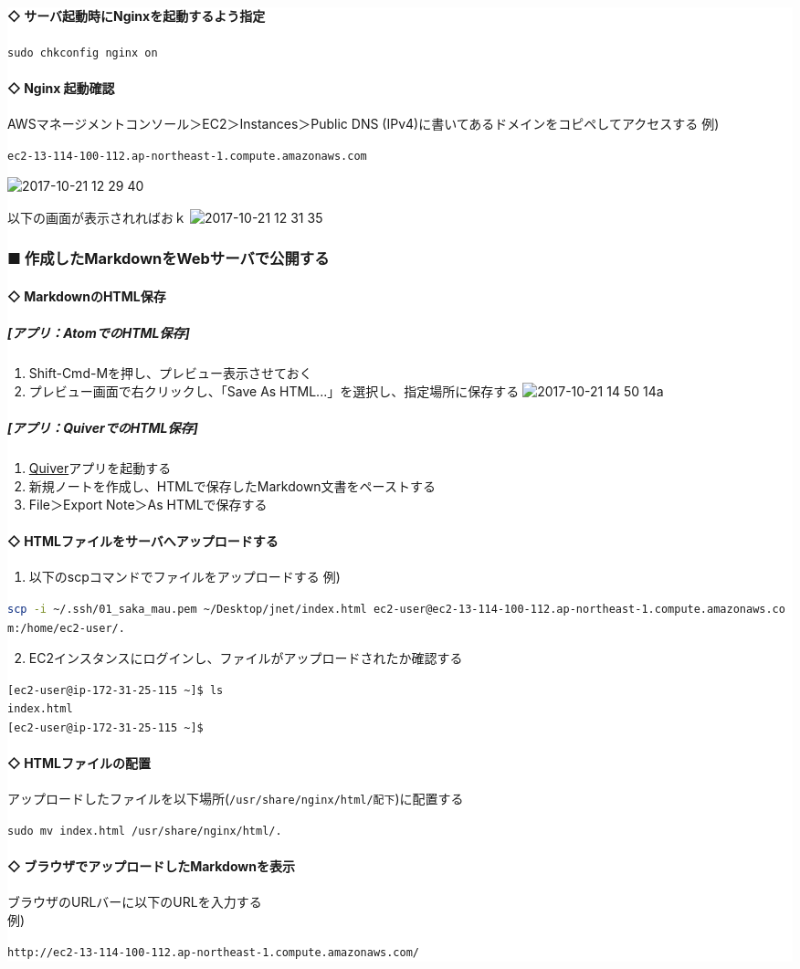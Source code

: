 #### ◇ サーバ起動時にNginxを起動するよう指定
```
sudo chkconfig nginx on
```

#### ◇ Nginx 起動確認
AWSマネージメントコンソール＞EC2＞Instances＞Public DNS (IPv4)に書いてあるドメインをコピペしてアクセスする
例)
```
ec2-13-114-100-112.ap-northeast-1.compute.amazonaws.com
```
<img width="1432" alt="2017-10-21 12 29 40" src="https://user-images.githubusercontent.com/649128/31847713-a9f35af8-b65b-11e7-8509-a4f748b5ece0.png">

以下の画面が表示されればおｋ
<img width="1429" alt="2017-10-21 12 31 35" src="https://user-images.githubusercontent.com/649128/31847721-d184ef50-b65b-11e7-8376-6e3f97b2c1c1.png">


### ■ 作成したMarkdownをWebサーバで公開する
#### ◇ MarkdownのHTML保存
##### [アプリ：AtomでのHTML保存]
1. Shift-Cmd-Mを押し、プレビュー表示させておく
2. プレビュー画面で右クリックし、「Save As HTML...」を選択し、指定場所に保存する
![2017-10-21 14 50 14a](https://user-images.githubusercontent.com/649128/31848511-97e40f60-b66f-11e7-9cfa-b7511400a92a.png)

##### [アプリ：QuiverでのHTML保存]
1. [Quiver](http://happenapps.com/)アプリを起動する
2. 新規ノートを作成し、HTMLで保存したMarkdown文書をペーストする
3. File＞Export Note＞As HTMLで保存する

#### ◇ HTMLファイルをサーバへアップロードする
1. 以下のscpコマンドでファイルをアップロードする
例)
```bash
scp -i ~/.ssh/01_saka_mau.pem ~/Desktop/jnet/index.html ec2-user@ec2-13-114-100-112.ap-northeast-1.compute.amazonaws.com:/home/ec2-user/.
```

2. EC2インスタンスにログインし、ファイルがアップロードされたか確認する
```bash
[ec2-user@ip-172-31-25-115 ~]$ ls
index.html
[ec2-user@ip-172-31-25-115 ~]$
```

#### ◇ HTMLファイルの配置
アップロードしたファイルを以下場所(`/usr/share/nginx/html/配下`)に配置する
```
sudo mv index.html /usr/share/nginx/html/.
```

#### ◇ ブラウザでアップロードしたMarkdownを表示
ブラウザのURLバーに以下のURLを入力する  
例)
```
http://ec2-13-114-100-112.ap-northeast-1.compute.amazonaws.com/
```
